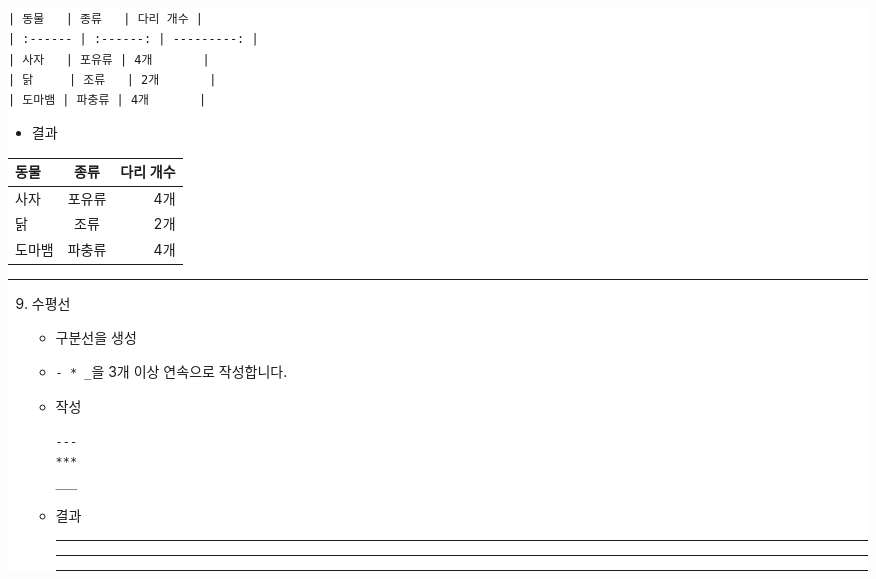    ```
   | 동물   | 종류   | 다리 개수 |
   | :------ | :------: | ---------: |
   | 사자   | 포유류 | 4개       |
   | 닭     | 조류   | 2개       |
   | 도마뱀 | 파충류 | 4개       |
   ```
   
   - 결과

| 동물   |  종류  | 다리 개수 |
| :----- | :----: | ---------: |
| 사자   | 포유류 | 4개       |
| 닭     |  조류  | 2개       |
| 도마뱀 | 파충류 | 4개       |



---

9. 수평선

   - 구분선을 생성

   - `- * _`을 3개 이상 연속으로 작성합니다.

   - 작성

     ```
     ---
     ***
     ___
     ```

   - 결과

     ---
     ***
     ___

